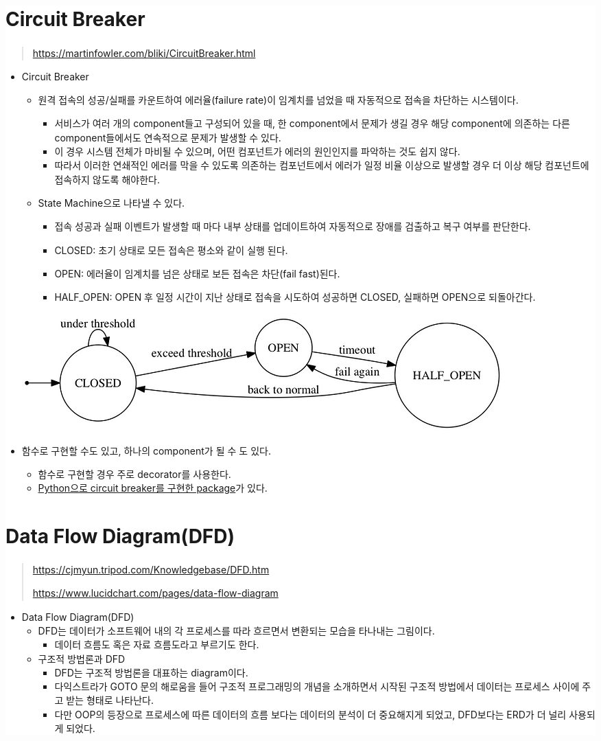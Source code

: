 



# Circuit Breaker

> https://martinfowler.com/bliki/CircuitBreaker.html

- Circuit Breaker

  - 원격 접속의  성공/실패를 카운트하여 에러율(failure rate)이 임계치를 넘었을 때 자동적으로 접속을 차단하는 시스템이다.
    - 서비스가 여러 개의 component들고 구성되어 있을 때, 한 component에서 문제가 생길 경우 해당 component에 의존하는 다른 component들에서도 연속적으로 문제가 발생할 수 있다.
    - 이 경우 시스템 전체가 마비될 수 있으며, 어떤 컴포넌트가 에러의 원인인지를 파악하는 것도 쉽지 않다.
    - 따라서 이러한 연쇄적인 에러를 막을 수 있도록 의존하는 컴포넌트에서 에러가 일정 비율 이상으로 발생할 경우 더 이상 해당 컴포넌트에 접속하지 않도록 해야한다.

  - State Machine으로 나타낼 수 있다.

    - 접속 성공과 실패 이벤트가 발생할 때 마다 내부 상태를 업데이트하여 자동적으로 장애를 검출하고 복구 여부를 판단한다.

    - CLOSED: 초기 상태로 모든 접속은 평소와 같이 실행 된다.
    - OPEN: 에러율이 임계치를 넘은 상태로 보든 접속은 차단(fail fast)된다.
    - HALF_OPEN: OPEN 후 일정 시간이 지난 상태로 접속을 시도하여 성공하면 CLOSED, 실패하면 OPEN으로 되돌아간다.

  ![img](IT_Essential_part5.assets/00Zf8RD1TOzFLGX3L.png)




- 함수로 구현할 수도 있고, 하나의 component가 될 수 도 있다.
  - 함수로 구현할 경우 주로 decorator를 사용한다.
  - [Python으로 circuit breaker를 구현한 package](https://github.com/fabfuel/circuitbreaker/tree/develop)가 있다.



# Data Flow Diagram(DFD)

> https://cjmyun.tripod.com/Knowledgebase/DFD.htm
>
> https://www.lucidchart.com/pages/data-flow-diagram

- Data Flow Diagram(DFD)
  - DFD는 데이터가 소프트웨어 내의 각 프로세스를 따라 흐르면서 변환되는 모습을 타나내는 그림이다.
    - 데이터 흐름도 혹은 자료 흐름도라고 부르기도 한다.
  - 구조적 방법론과 DFD
    - DFD는 구조적 방법론을 대표하는 diagram이다.
    - 다익스트라가 GOTO 문의 해로움을 들어 구조적 프로그래밍의 개념을 소개하면서 시작된 구조적 방법에서 데이터는 프로세스 사이에 주고 받는 형태로 나타난다.
    - 다만 OOP의 등장으로 프로세스에 따른 데이터의 흐름 보다는 데이터의 분석이 더 중요해지게 되었고, DFD보다는 ERD가 더 널리 사용되게 되었다.
